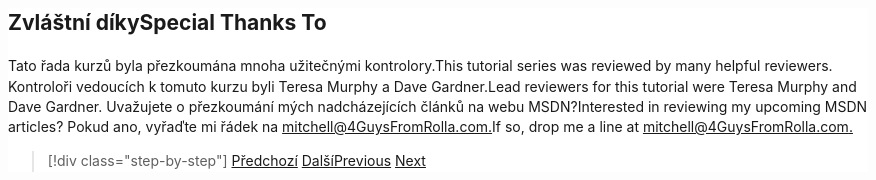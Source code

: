 ## <a name="special-thanks-to"></a><span data-ttu-id="1f78d-272">Zvláštní díky</span><span class="sxs-lookup"><span data-stu-id="1f78d-272">Special Thanks To</span></span>

<span data-ttu-id="1f78d-273">Tato řada kurzů byla přezkoumána mnoha užitečnými kontrolory.</span><span class="sxs-lookup"><span data-stu-id="1f78d-273">This tutorial series was reviewed by many helpful reviewers.</span></span> <span data-ttu-id="1f78d-274">Kontroloři vedoucích k tomuto kurzu byli Teresa Murphy a Dave Gardner.</span><span class="sxs-lookup"><span data-stu-id="1f78d-274">Lead reviewers for this tutorial were Teresa Murphy and Dave Gardner.</span></span> <span data-ttu-id="1f78d-275">Uvažujete o přezkoumání mých nadcházejících článků na webu MSDN?</span><span class="sxs-lookup"><span data-stu-id="1f78d-275">Interested in reviewing my upcoming MSDN articles?</span></span> <span data-ttu-id="1f78d-276">Pokud ano, vyřaďte mi řádek na [mitchell@4GuysFromRolla.com.](mailto:mitchell@4GuysFromRolla.com)</span><span class="sxs-lookup"><span data-stu-id="1f78d-276">If so, drop me a line at [mitchell@4GuysFromRolla.com.](mailto:mitchell@4GuysFromRolla.com)</span></span>

> [!div class="step-by-step"]
> <span data-ttu-id="1f78d-277">[Předchozí](uploading-files-vb.md)
> [Další](including-a-file-upload-option-when-adding-a-new-record-vb.md)</span><span class="sxs-lookup"><span data-stu-id="1f78d-277">[Previous](uploading-files-vb.md)
[Next](including-a-file-upload-option-when-adding-a-new-record-vb.md)</span></span>
